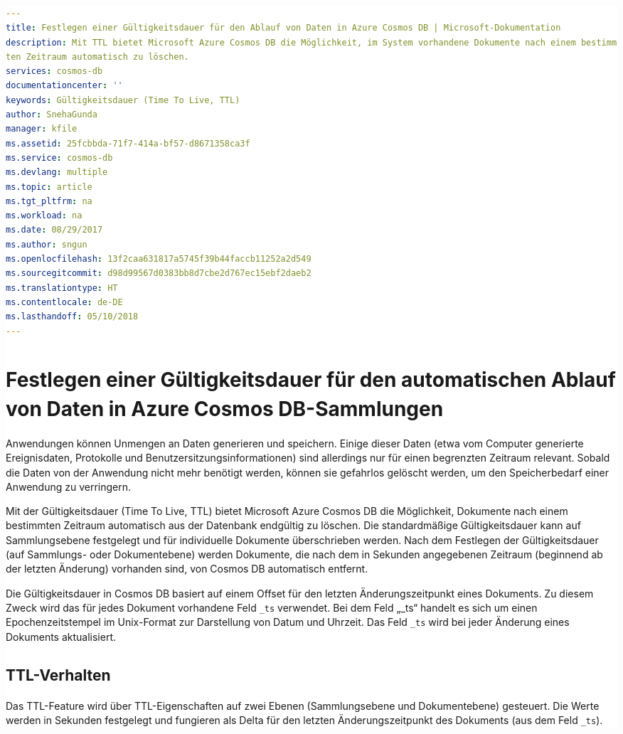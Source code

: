 ```yaml
---
title: Festlegen einer Gültigkeitsdauer für den Ablauf von Daten in Azure Cosmos DB | Microsoft-Dokumentation
description: Mit TTL bietet Microsoft Azure Cosmos DB die Möglichkeit, im System vorhandene Dokumente nach einem bestimmten Zeitraum automatisch zu löschen.
services: cosmos-db
documentationcenter: ''
keywords: Gültigkeitsdauer (Time To Live, TTL)
author: SnehaGunda
manager: kfile
ms.assetid: 25fcbbda-71f7-414a-bf57-d8671358ca3f
ms.service: cosmos-db
ms.devlang: multiple
ms.topic: article
ms.tgt_pltfrm: na
ms.workload: na
ms.date: 08/29/2017
ms.author: sngun
ms.openlocfilehash: 13f2caa631817a5745f39b44faccb11252a2d549
ms.sourcegitcommit: d98d99567d0383bb8d7cbe2d767ec15ebf2daeb2
ms.translationtype: HT
ms.contentlocale: de-DE
ms.lasthandoff: 05/10/2018
---
```

# <a name="expire-data-in-azure-cosmos-db-collections-automatically-with-time-to-live"></a>Festlegen einer Gültigkeitsdauer für den automatischen Ablauf von Daten in Azure Cosmos DB-Sammlungen
Anwendungen können Unmengen an Daten generieren und speichern. Einige dieser Daten (etwa vom Computer generierte Ereignisdaten, Protokolle und Benutzersitzungsinformationen) sind allerdings nur für einen begrenzten Zeitraum relevant. Sobald die Daten von der Anwendung nicht mehr benötigt werden, können sie gefahrlos gelöscht werden, um den Speicherbedarf einer Anwendung zu verringern.

Mit der Gültigkeitsdauer (Time To Live, TTL) bietet Microsoft Azure Cosmos DB die Möglichkeit, Dokumente nach einem bestimmten Zeitraum automatisch aus der Datenbank endgültig zu löschen. Die standardmäßige Gültigkeitsdauer kann auf Sammlungsebene festgelegt und für individuelle Dokumente überschrieben werden. Nach dem Festlegen der Gültigkeitsdauer (auf Sammlungs- oder Dokumentebene) werden Dokumente, die nach dem in Sekunden angegebenen Zeitraum (beginnend ab der letzten Änderung) vorhanden sind, von Cosmos DB automatisch entfernt.

Die Gültigkeitsdauer in Cosmos DB basiert auf einem Offset für den letzten Änderungszeitpunkt eines Dokuments. Zu diesem Zweck wird das für jedes Dokument vorhandene Feld `_ts` verwendet. Bei dem Feld „_ts“ handelt es sich um einen Epochenzeitstempel im Unix-Format zur Darstellung von Datum und Uhrzeit. Das Feld `_ts` wird bei jeder Änderung eines Dokuments aktualisiert. 

## <a name="ttl-behavior"></a>TTL-Verhalten
Das TTL-Feature wird über TTL-Eigenschaften auf zwei Ebenen (Sammlungsebene und Dokumentebene) gesteuert. Die Werte werden in Sekunden festgelegt und fungieren als Delta für den letzten Änderungszeitpunkt des Dokuments (aus dem Feld `_ts`).
